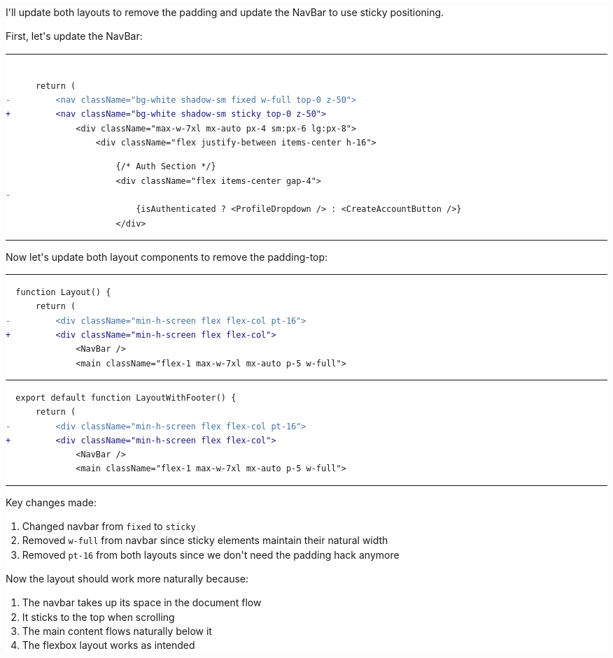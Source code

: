 I'll update both layouts to remove the padding and update the NavBar to use sticky positioning.

First, let's update the NavBar:

---

```diff
  
      return (
-         <nav className="bg-white shadow-sm fixed w-full top-0 z-50">
+         <nav className="bg-white shadow-sm sticky top-0 z-50">
              <div className="max-w-7xl mx-auto px-4 sm:px-6 lg:px-8">
                  <div className="flex justify-between items-center h-16">
```

```diff
                      {/* Auth Section */}
                      <div className="flex items-center gap-4">
-                         
                          {isAuthenticated ? <ProfileDropdown /> : <CreateAccountButton />}
                      </div>
```

---

Now let's update both layout components to remove the padding-top:

---

```diff
  function Layout() {
      return (
-         <div className="min-h-screen flex flex-col pt-16">
+         <div className="min-h-screen flex flex-col">
              <NavBar />
              <main className="flex-1 max-w-7xl mx-auto p-5 w-full">
```

---

```diff
  export default function LayoutWithFooter() {
      return (
-         <div className="min-h-screen flex flex-col pt-16">
+         <div className="min-h-screen flex flex-col">
              <NavBar />
              <main className="flex-1 max-w-7xl mx-auto p-5 w-full">
```

---

Key changes made:
1. Changed navbar from `fixed` to `sticky`
2. Removed `w-full` from navbar since sticky elements maintain their natural width
3. Removed `pt-16` from both layouts since we don't need the padding hack anymore

Now the layout should work more naturally because:
1. The navbar takes up its space in the document flow
2. It sticks to the top when scrolling
3. The main content flows naturally below it
4. The flexbox layout works as intended
